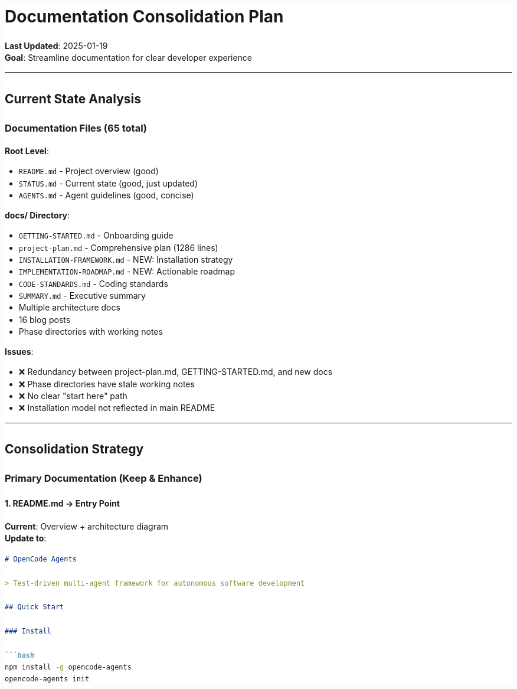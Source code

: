 # Documentation Consolidation Plan

**Last Updated**: 2025-01-19  
**Goal**: Streamline documentation for clear developer experience

---

## Current State Analysis

### Documentation Files (65 total)

**Root Level**:

- `README.md` - Project overview (good)
- `STATUS.md` - Current state (good, just updated)
- `AGENTS.md` - Agent guidelines (good, concise)

**docs/ Directory**:

- `GETTING-STARTED.md` - Onboarding guide
- `project-plan.md` - Comprehensive plan (1286 lines)
- `INSTALLATION-FRAMEWORK.md` - NEW: Installation strategy
- `IMPLEMENTATION-ROADMAP.md` - NEW: Actionable roadmap
- `CODE-STANDARDS.md` - Coding standards
- `SUMMARY.md` - Executive summary
- Multiple architecture docs
- 16 blog posts
- Phase directories with working notes

**Issues**:

- ❌ Redundancy between project-plan.md, GETTING-STARTED.md, and new docs
- ❌ Phase directories have stale working notes
- ❌ No clear "start here" path
- ❌ Installation model not reflected in main README

---

## Consolidation Strategy

### Primary Documentation (Keep & Enhance)

#### 1. README.md → Entry Point

**Current**: Overview + architecture diagram  
**Update to**:

```markdown
# OpenCode Agents

> Test-driven multi-agent framework for autonomous software development

## Quick Start

### Install

```bash
npm install -g opencode-agents
opencode-agents init
```

